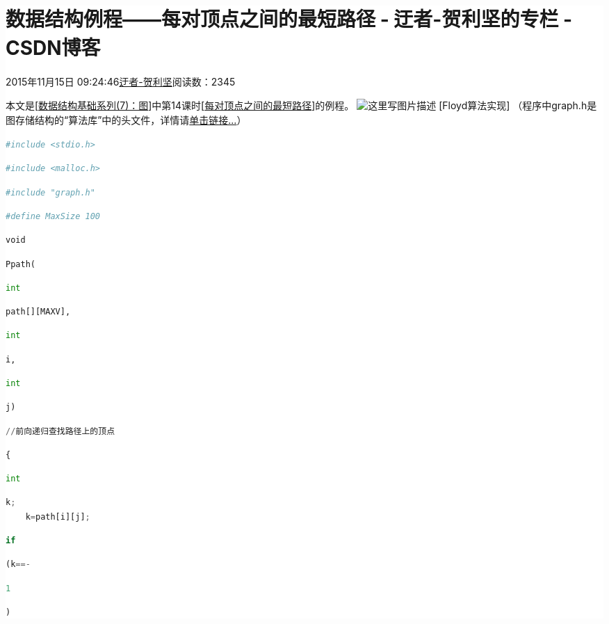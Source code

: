 
# 数据结构例程——每对顶点之间的最短路径 - 迂者-贺利坚的专栏 - CSDN博客

2015年11月15日 09:24:46[迂者-贺利坚](https://me.csdn.net/sxhelijian)阅读数：2345


本文是[[数据结构基础系列(7)：图](http://edu.csdn.net/course/detail/1595)]中第14课时[[每对顶点之间的最短路径](http://edu.csdn.net/course/detail/1595/24604)]的例程。
![这里写图片描述](https://img-blog.csdn.net/20151115091719452)
[Floyd算法实现]
（程序中graph.h是图存储结构的“算法库”中的头文件，详情请[单击链接…](http://blog.csdn.net/sxhelijian/article/details/49591419)）
```python
#include <stdio.h>
```
```python
#include <malloc.h>
```
```python
#include "graph.h"
```
```python
#define MaxSize 100
```
```python
void
```
```python
Ppath(
```
```python
int
```
```python
path[][MAXV],
```
```python
int
```
```python
i,
```
```python
int
```
```python
j)
```
```python
//前向递归查找路径上的顶点
```
```python
{
```
```python
int
```
```python
k;
    k=path[i][j];
```
```python
if
```
```python
(k==-
```
```python
1
```
```python
)
```